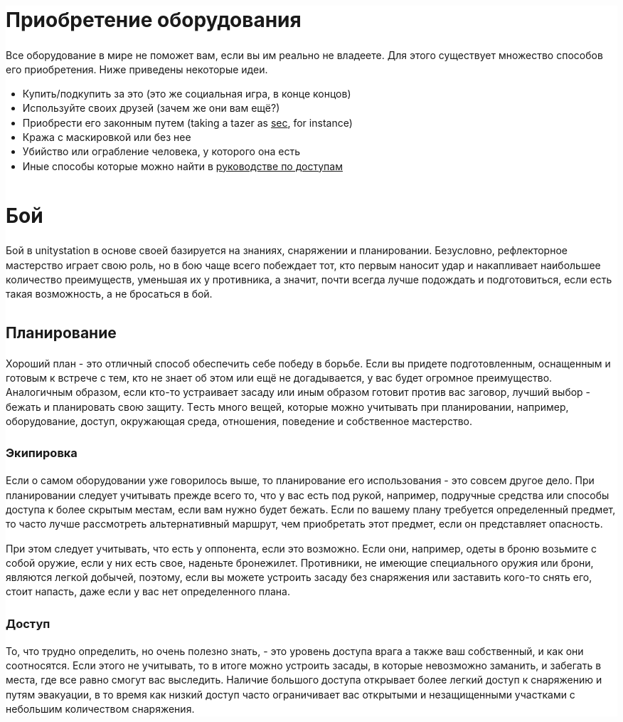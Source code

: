 # Приобретение оборудования
Все оборудование в мире не поможет вам, если вы им реально не владеете. Для этого существует множество способов его приобретения. Ниже приведены некоторые идеи.
- Купить/подкупить за это (это же социальная игра, в конце концов)
- Используйте своих друзей (зачем же они вам ещё?)
- Приобрести его законным путем (taking a tazer as [sec](\3_HowToPlay\Jobs\Security_roles\Security-Officer.md), for instance)
- Кража с маскировкой или без нее
- Убийство или ограбление человека, у которого она есть
- Иные способы которые можно найти в [руководстве по доступам](\3_HowToPlay\Guides\General_guides\Access.md)

# Бой
Бой в unitystation в основе своей базируется на знаниях, снаряжении и планировании. Безусловно, рефлекторное мастерство играет свою роль, но в бою чаще всего побеждает тот, кто первым наносит удар и накапливает наибольшее количество преимуществ, уменьшая их у противника, а значит, почти всегда лучше подождать и подготовиться, если есть такая возможность, а не бросаться в бой.

## Планирование
Хороший план - это отличный способ обеспечить себе победу в борьбе. Если вы придете подготовленным, оснащенным и готовым к встрече с тем, кто не знает об этом или ещё не догадывается, у вас будет огромное
преимущество. Аналогичным образом, если кто-то устраивает засаду или иным образом готовит против вас заговор, лучший выбор - бежать и планировать свою защиту. Tесть много вещей, которые можно учитывать при планировании,
например, оборудование, доступ, окружающая среда, отношения, поведение и собственное мастерство.

### Экипировка
Если о самом оборудовании уже говорилось выше, то планирование его использования - это совсем другое дело. При планировании следует учитывать прежде всего то, что у вас есть под рукой, например, подручные средства
или способы доступа к более скрытым местам, если вам нужно будет бежать. Если по вашему плану требуется определенный предмет, то часто лучше рассмотреть альтернативный маршрут, чем приобретать этот предмет, если он представляет опасность.

При этом следует учитывать, что есть у оппонента, если это возможно. Если они, например, одеты в броню возьмите с собой оружие, если у них есть свое, наденьте бронежилет.
Противники, не имеющие специального оружия или брони, являются легкой добычей, поэтому, если вы можете устроить засаду без снаряжения или заставить кого-то снять его, стоит напасть,
даже если у вас нет определенного плана.

### Доступ
То, что трудно определить, но очень полезно знать, - это уровень доступа врага а также ваш собственный, и как они соотносятся. Если этого не учитывать, то в итоге можно устроить
засады, в которые невозможно заманить, и забегать в места, где все равно смогут вас выследить. Наличие большого доступа открывает более легкий доступ к снаряжению и путям эвакуации, в то время как низкий доступ часто
ограничивает вас открытыми и незащищенными участками с небольшим количеством снаряжения.
